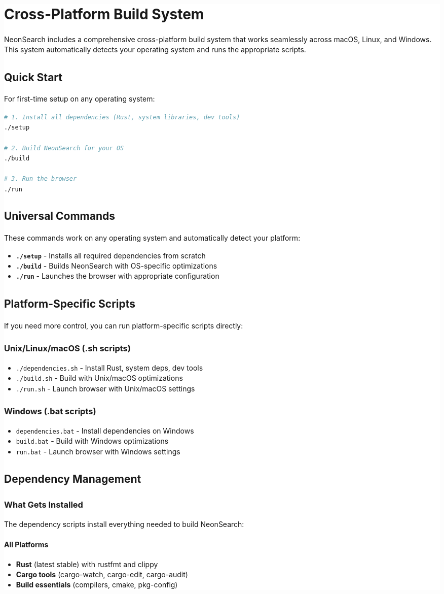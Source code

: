 # Cross-Platform Build System

NeonSearch includes a comprehensive cross-platform build system that works seamlessly across macOS, Linux, and Windows. This system automatically detects your operating system and runs the appropriate scripts.

## Quick Start

For first-time setup on any operating system:

```bash
# 1. Install all dependencies (Rust, system libraries, dev tools)
./setup

# 2. Build NeonSearch for your OS
./build

# 3. Run the browser
./run
```

## Universal Commands

These commands work on any operating system and automatically detect your platform:

- **`./setup`** - Installs all required dependencies from scratch
- **`./build`** - Builds NeonSearch with OS-specific optimizations  
- **`./run`** - Launches the browser with appropriate configuration

## Platform-Specific Scripts

If you need more control, you can run platform-specific scripts directly:

### Unix/Linux/macOS (.sh scripts)
- `./dependencies.sh` - Install Rust, system deps, dev tools
- `./build.sh` - Build with Unix/macOS optimizations
- `./run.sh` - Launch browser with Unix/macOS settings

### Windows (.bat scripts)
- `dependencies.bat` - Install dependencies on Windows
- `build.bat` - Build with Windows optimizations
- `run.bat` - Launch browser with Windows settings

## Dependency Management

### What Gets Installed
The dependency scripts install everything needed to build NeonSearch:

#### All Platforms
- **Rust** (latest stable) with rustfmt and clippy
- **Cargo tools** (cargo-watch, cargo-edit, cargo-audit)
- **Build essentials** (compilers, cmake, pkg-config)
